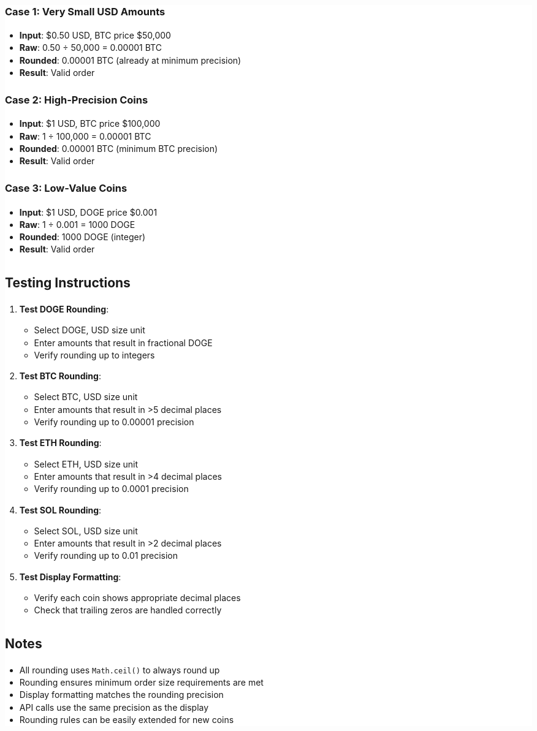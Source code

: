 ### Case 1: Very Small USD Amounts
- **Input**: $0.50 USD, BTC price $50,000
- **Raw**: 0.50 ÷ 50,000 = 0.00001 BTC
- **Rounded**: 0.00001 BTC (already at minimum precision)
- **Result**: Valid order

### Case 2: High-Precision Coins
- **Input**: $1 USD, BTC price $100,000
- **Raw**: 1 ÷ 100,000 = 0.00001 BTC
- **Rounded**: 0.00001 BTC (minimum BTC precision)
- **Result**: Valid order

### Case 3: Low-Value Coins
- **Input**: $1 USD, DOGE price $0.001
- **Raw**: 1 ÷ 0.001 = 1000 DOGE
- **Rounded**: 1000 DOGE (integer)
- **Result**: Valid order

## Testing Instructions

1. **Test DOGE Rounding**:
   - Select DOGE, USD size unit
   - Enter amounts that result in fractional DOGE
   - Verify rounding up to integers

2. **Test BTC Rounding**:
   - Select BTC, USD size unit
   - Enter amounts that result in >5 decimal places
   - Verify rounding up to 0.00001 precision

3. **Test ETH Rounding**:
   - Select ETH, USD size unit
   - Enter amounts that result in >4 decimal places
   - Verify rounding up to 0.0001 precision

4. **Test SOL Rounding**:
   - Select SOL, USD size unit
   - Enter amounts that result in >2 decimal places
   - Verify rounding up to 0.01 precision

5. **Test Display Formatting**:
   - Verify each coin shows appropriate decimal places
   - Check that trailing zeros are handled correctly

## Notes

- All rounding uses `Math.ceil()` to always round up
- Rounding ensures minimum order size requirements are met
- Display formatting matches the rounding precision
- API calls use the same precision as the display
- Rounding rules can be easily extended for new coins
